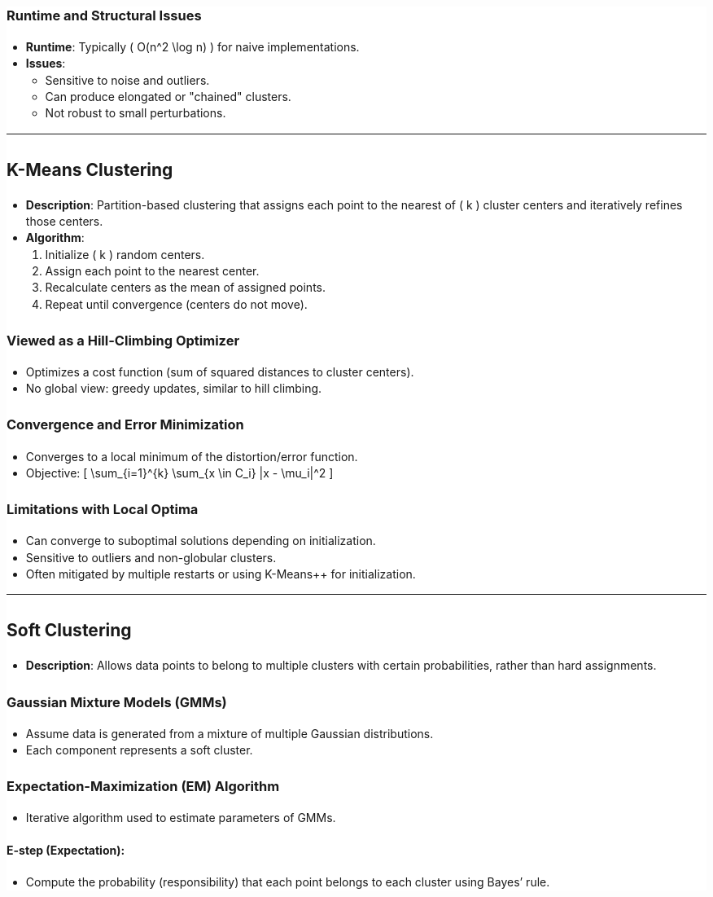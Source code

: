   ### Runtime and Structural Issues
  - **Runtime**: Typically \( O(n^2 \log n) \) for naive implementations.
  - **Issues**:
    - Sensitive to noise and outliers.
    - Can produce elongated or "chained" clusters.
    - Not robust to small perturbations.
  
  ---
  
  ## K-Means Clustering
  - **Description**: Partition-based clustering that assigns each point to the nearest of \( k \) cluster centers and iteratively refines those centers.
  - **Algorithm**:
    1. Initialize \( k \) random centers.
    2. Assign each point to the nearest center.
    3. Recalculate centers as the mean of assigned points.
    4. Repeat until convergence (centers do not move).
  
  ### Viewed as a Hill-Climbing Optimizer
  - Optimizes a cost function (sum of squared distances to cluster centers).
  - No global view: greedy updates, similar to hill climbing.
  
  ### Convergence and Error Minimization
  - Converges to a local minimum of the distortion/error function.
  - Objective:
    \[
    \sum_{i=1}^{k} \sum_{x \in C_i} \|x - \mu_i\|^2
    \]
  
  ### Limitations with Local Optima
  - Can converge to suboptimal solutions depending on initialization.
  - Sensitive to outliers and non-globular clusters.
  - Often mitigated by multiple restarts or using K-Means++ for initialization.
  
  ---
  
  ## Soft Clustering
  - **Description**: Allows data points to belong to multiple clusters with certain probabilities, rather than hard assignments.
  
  ### Gaussian Mixture Models (GMMs)
  - Assume data is generated from a mixture of multiple Gaussian distributions.
  - Each component represents a soft cluster.
  
  ### Expectation-Maximization (EM) Algorithm
  - Iterative algorithm used to estimate parameters of GMMs.
  
  #### E-step (Expectation):
  - Compute the probability (responsibility) that each point belongs to each cluster using Bayes’ rule.
  